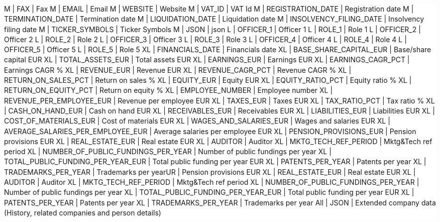 M | FAX | Fax
M | EMAIL | Email
M | WEBSITE | Website
M | VAT_ID | VAT Id
M | REGISTRATION_DATE | Registration date
M | TERMINATION_DATE | Termination date
M | LIQUIDATION_DATE | Liquidation date
M | INSOLVENCY_FILING_DATE | Insolvency filing date
M | TICKER_SYMBOLS | Ticker Symbols
M | JSON | json
L | OFFICER_1 | Officer 1
L | ROLE_1 | Role 1
L | OFFICER_2 | Officer 2
L | ROLE_2 | Role 2
L | OFFICER_3 | Officer 3
L | ROLE_3 | Role 3
L | OFFICER_4 | Officer 4
L | ROLE_4 | Role 4
L | OFFICER_5 | Officer 5
L | ROLE_5 | Role 5
XL | FINANCIALS_DATE | Financials date
XL | BASE_SHARE_CAPITAL_EUR | Base/share capital EUR
XL | TOTAL_ASSETS_EUR | Total assets EUR
XL | EARNINGS_EUR | Earnings EUR
XL | EARNINGS_CAGR_PCT | Earnings CAGR %
XL | REVENUE_EUR | Revenue EUR
XL | REVENUE_CAGR_PCT | Revenue CAGR %
XL | RETURN_ON_SALES_PCT | Return on sales %
XL | EQUITY_EUR | Equity EUR
XL | EQUITY_RATIO_PCT | Equity ratio %
XL | RETURN_ON_EQUITY_PCT | Return on equity %
XL | EMPLOYEE_NUMBER | Employee number
XL | REVENUE_PER_EMPLOYEE_EUR | Revenue per employee EUR
XL | TAXES_EUR | Taxes EUR
XL | TAX_RATIO_PCT | Tax ratio %
XL | CASH_ON_HAND_EUR | Cash on hand EUR
XL | RECEIVABLES_EUR | Receivables EUR
XL | LIABILITIES_EUR | Liabilities EUR
XL | COST_OF_MATERIALS_EUR | Cost of materials EUR
XL | WAGES_AND_SALARIES_EUR | Wages and salaries EUR
XL | AVERAGE_SALARIES_PER_EMPLOYEE_EUR | Average salaries per employee EUR
XL | PENSION_PROVISIONS_EUR | Pension provisions EUR
XL | REAL_ESTATE_EUR | Real estate EUR
XL | AUDITOR | Auditor
XL | MKTG_TECH_REF_PERIOD | Mktg&Tech ref period
XL | NUMBER_OF_PUBLIC_FUNDINGS_PER_YEAR | Number of public fundings per year
XL | TOTAL_PUBLIC_FUNDING_PER_YEAR_EUR | Total public funding per year EUR
XL | PATENTS_PER_YEAR | Patents per year
XL | TRADEMARKS_PER_YEAR | Trademarks per yearUR | Pension provisions EUR
XL | REAL_ESTATE_EUR | Real estate EUR
XL | AUDITOR | Auditor
XL | MKTG_TECH_REF_PERIOD | Mktg&Tech ref period
XL | NUMBER_OF_PUBLIC_FUNDINGS_PER_YEAR | Number of public fundings per year
XL | TOTAL_PUBLIC_FUNDING_PER_YEAR_EUR | Total public funding per year EUR
XL | PATENTS_PER_YEAR | Patents per year
XL | TRADEMARKS_PER_YEAR | Trademarks per year
All | JSON | Extended company data (History, related companies and person details)